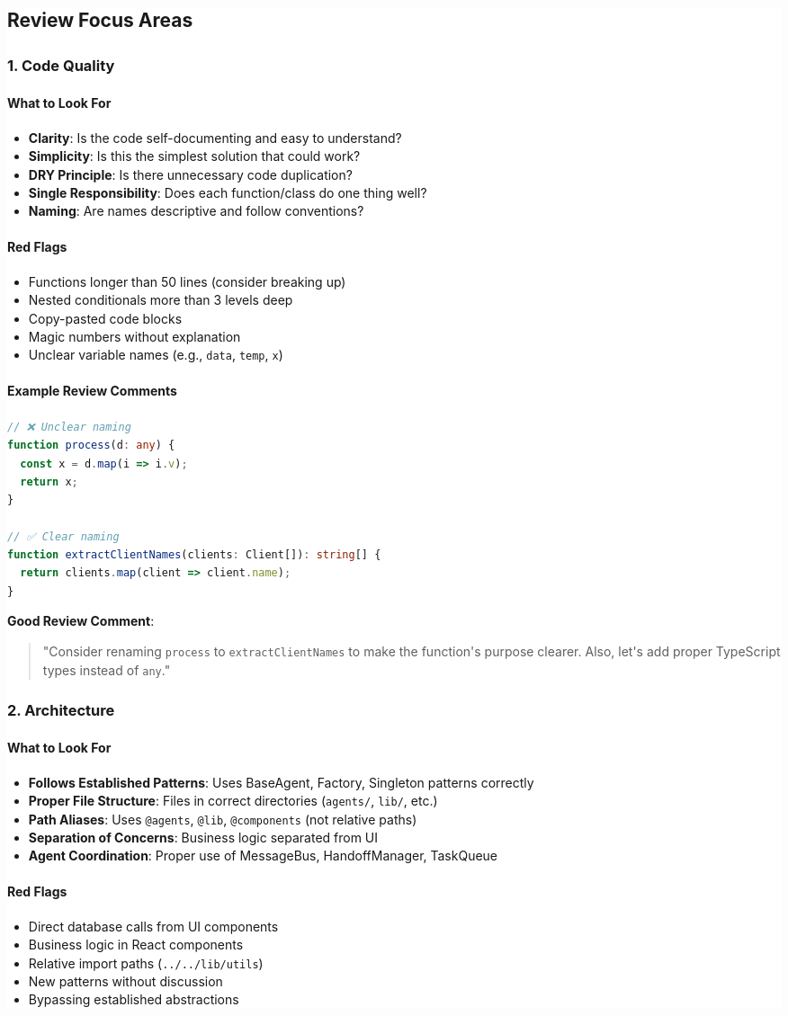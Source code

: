 
## Review Focus Areas

### 1. Code Quality

#### What to Look For

- **Clarity**: Is the code self-documenting and easy to understand?
- **Simplicity**: Is this the simplest solution that could work?
- **DRY Principle**: Is there unnecessary code duplication?
- **Single Responsibility**: Does each function/class do one thing well?
- **Naming**: Are names descriptive and follow conventions?

#### Red Flags

- Functions longer than 50 lines (consider breaking up)
- Nested conditionals more than 3 levels deep
- Copy-pasted code blocks
- Magic numbers without explanation
- Unclear variable names (e.g., `data`, `temp`, `x`)

#### Example Review Comments

```typescript
// ❌ Unclear naming
function process(d: any) {
  const x = d.map(i => i.v);
  return x;
}

// ✅ Clear naming
function extractClientNames(clients: Client[]): string[] {
  return clients.map(client => client.name);
}
```

**Good Review Comment**:
> "Consider renaming `process` to `extractClientNames` to make the function's purpose clearer. Also, let's add proper TypeScript types instead of `any`."

### 2. Architecture

#### What to Look For

- **Follows Established Patterns**: Uses BaseAgent, Factory, Singleton patterns correctly
- **Proper File Structure**: Files in correct directories (`agents/`, `lib/`, etc.)
- **Path Aliases**: Uses `@agents`, `@lib`, `@components` (not relative paths)
- **Separation of Concerns**: Business logic separated from UI
- **Agent Coordination**: Proper use of MessageBus, HandoffManager, TaskQueue

#### Red Flags

- Direct database calls from UI components
- Business logic in React components
- Relative import paths (`../../lib/utils`)
- New patterns without discussion
- Bypassing established abstractions
